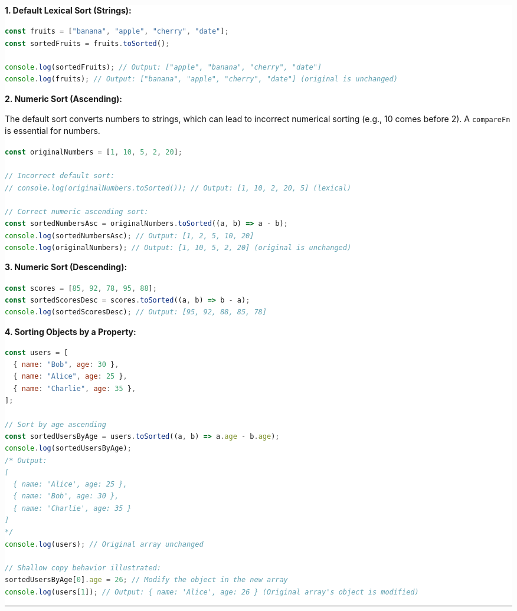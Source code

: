 **1. Default Lexical Sort (Strings):**

```javascript
const fruits = ["banana", "apple", "cherry", "date"];
const sortedFruits = fruits.toSorted();

console.log(sortedFruits); // Output: ["apple", "banana", "cherry", "date"]
console.log(fruits); // Output: ["banana", "apple", "cherry", "date"] (original is unchanged)
```

**2. Numeric Sort (Ascending):**

The default sort converts numbers to strings, which can lead to incorrect numerical sorting (e.g., 10 comes before 2). A `compareFn` is essential for numbers.

```javascript
const originalNumbers = [1, 10, 5, 2, 20];

// Incorrect default sort:
// console.log(originalNumbers.toSorted()); // Output: [1, 10, 2, 20, 5] (lexical)

// Correct numeric ascending sort:
const sortedNumbersAsc = originalNumbers.toSorted((a, b) => a - b);
console.log(sortedNumbersAsc); // Output: [1, 2, 5, 10, 20]
console.log(originalNumbers); // Output: [1, 10, 5, 2, 20] (original is unchanged)
```

**3. Numeric Sort (Descending):**

```javascript
const scores = [85, 92, 78, 95, 88];
const sortedScoresDesc = scores.toSorted((a, b) => b - a);
console.log(sortedScoresDesc); // Output: [95, 92, 88, 85, 78]
```

**4. Sorting Objects by a Property:**

```javascript
const users = [
  { name: "Bob", age: 30 },
  { name: "Alice", age: 25 },
  { name: "Charlie", age: 35 },
];

// Sort by age ascending
const sortedUsersByAge = users.toSorted((a, b) => a.age - b.age);
console.log(sortedUsersByAge);
/* Output:
[
  { name: 'Alice', age: 25 },
  { name: 'Bob', age: 30 },
  { name: 'Charlie', age: 35 }
]
*/
console.log(users); // Original array unchanged

// Shallow copy behavior illustrated:
sortedUsersByAge[0].age = 26; // Modify the object in the new array
console.log(users[1]); // Output: { name: 'Alice', age: 26 } (Original array's object is modified)
```

---